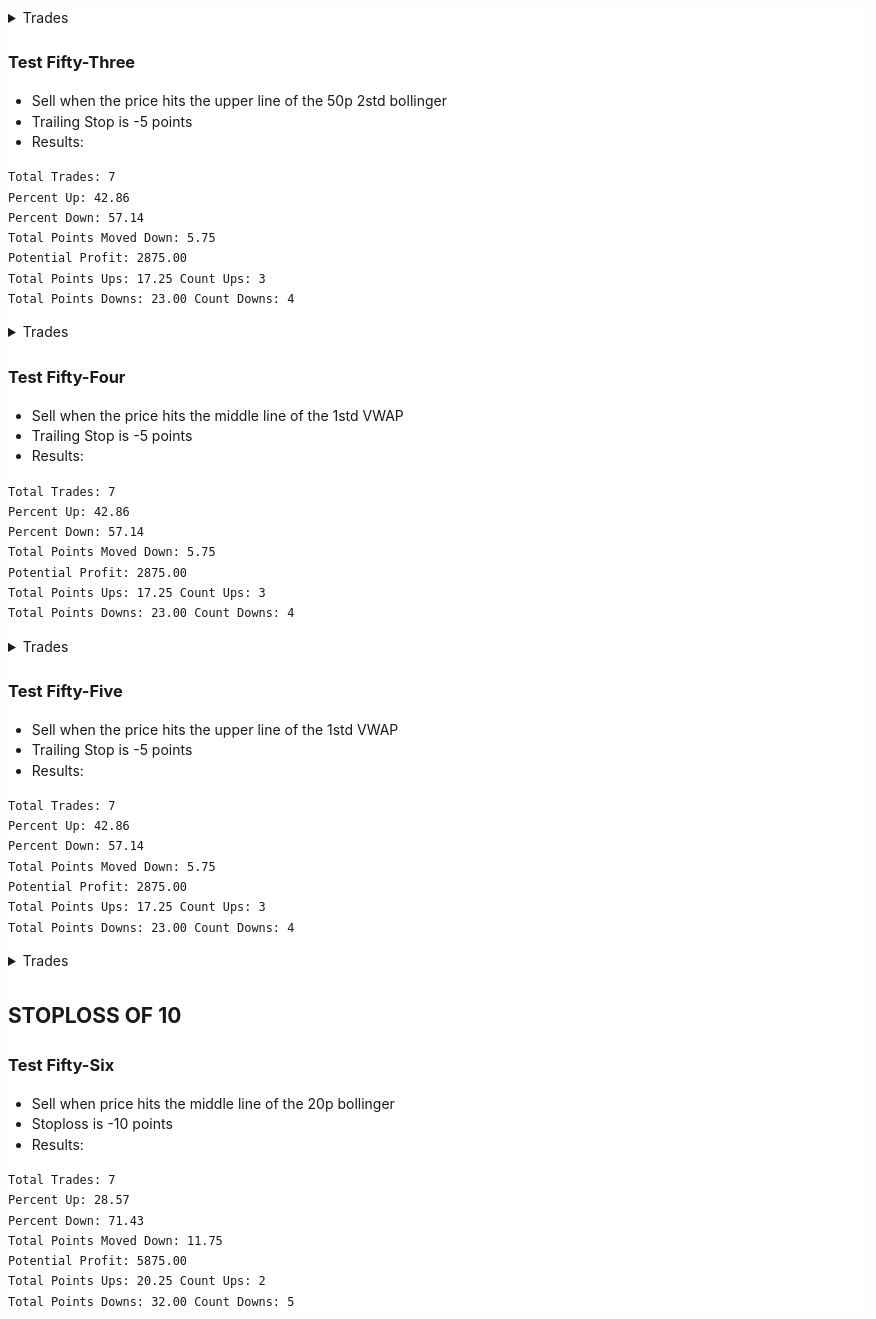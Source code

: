 <details><summary>Trades</summary></details>

### Test Fifty-Three
* Sell when the price hits the upper line of the 50p 2std bollinger
* Trailing Stop is -5 points
* Results:
```
Total Trades: 7
Percent Up: 42.86
Percent Down: 57.14
Total Points Moved Down: 5.75
Potential Profit: 2875.00
Total Points Ups: 17.25 Count Ups: 3
Total Points Downs: 23.00 Count Downs: 4
```

<details><summary>Trades</summary></details>

### Test Fifty-Four
* Sell when the price hits the middle line of the 1std VWAP
* Trailing Stop is -5 points
* Results:
```
Total Trades: 7
Percent Up: 42.86
Percent Down: 57.14
Total Points Moved Down: 5.75
Potential Profit: 2875.00
Total Points Ups: 17.25 Count Ups: 3
Total Points Downs: 23.00 Count Downs: 4
```

<details><summary>Trades</summary></details>

### Test Fifty-Five
* Sell when the price hits the upper line of the 1std VWAP
* Trailing Stop is -5 points
* Results:
```
Total Trades: 7
Percent Up: 42.86
Percent Down: 57.14
Total Points Moved Down: 5.75
Potential Profit: 2875.00
Total Points Ups: 17.25 Count Ups: 3
Total Points Downs: 23.00 Count Downs: 4
```

<details><summary>Trades</summary></details>

## STOPLOSS OF 10

### Test Fifty-Six
* Sell when price hits the middle line of the 20p bollinger
* Stoploss is -10 points
* Results:
```
Total Trades: 7
Percent Up: 28.57
Percent Down: 71.43
Total Points Moved Down: 11.75
Potential Profit: 5875.00
Total Points Ups: 20.25 Count Ups: 2
Total Points Downs: 32.00 Count Downs: 5
```